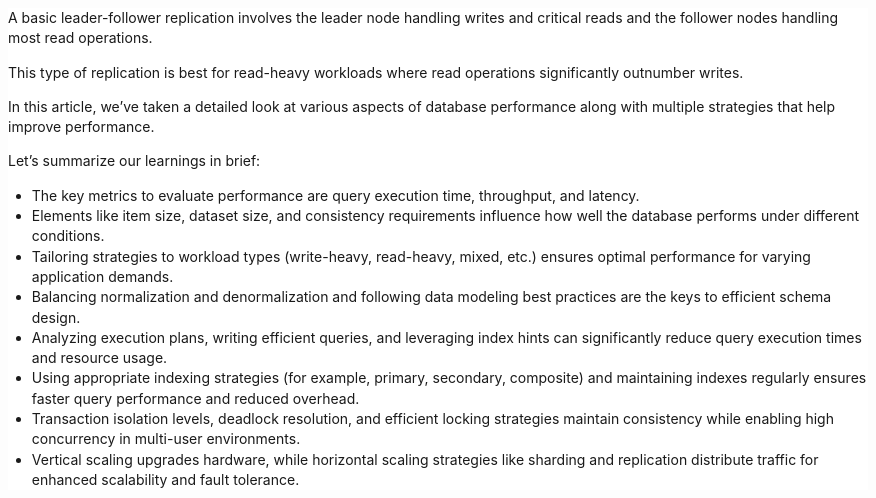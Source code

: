 A basic leader-follower replication involves the leader node handling writes and critical reads and the follower nodes handling most read operations. 

This type of replication is best for read-heavy workloads where read operations significantly outnumber writes. 

In this article, we’ve taken a detailed look at various aspects of database performance along with multiple strategies that help improve performance.

Let’s summarize our learnings in brief:

- The key metrics to evaluate performance are query execution time, throughput, and latency.
- Elements like item size, dataset size, and consistency requirements influence how well the database performs under different conditions.
- Tailoring strategies to workload types (write-heavy, read-heavy, mixed, etc.) ensures optimal performance for varying application demands.
- Balancing normalization and denormalization and following data modeling best practices are the keys to efficient schema design.
- Analyzing execution plans, writing efficient queries, and leveraging index hints can significantly reduce query execution times and resource usage.
- Using appropriate indexing strategies (for example, primary, secondary, composite) and maintaining indexes regularly ensures faster query performance and reduced overhead.
- Transaction isolation levels, deadlock resolution, and efficient locking strategies maintain consistency while enabling high concurrency in multi-user environments.
- Vertical scaling upgrades hardware, while horizontal scaling strategies like sharding and replication distribute traffic for enhanced scalability and fault tolerance.